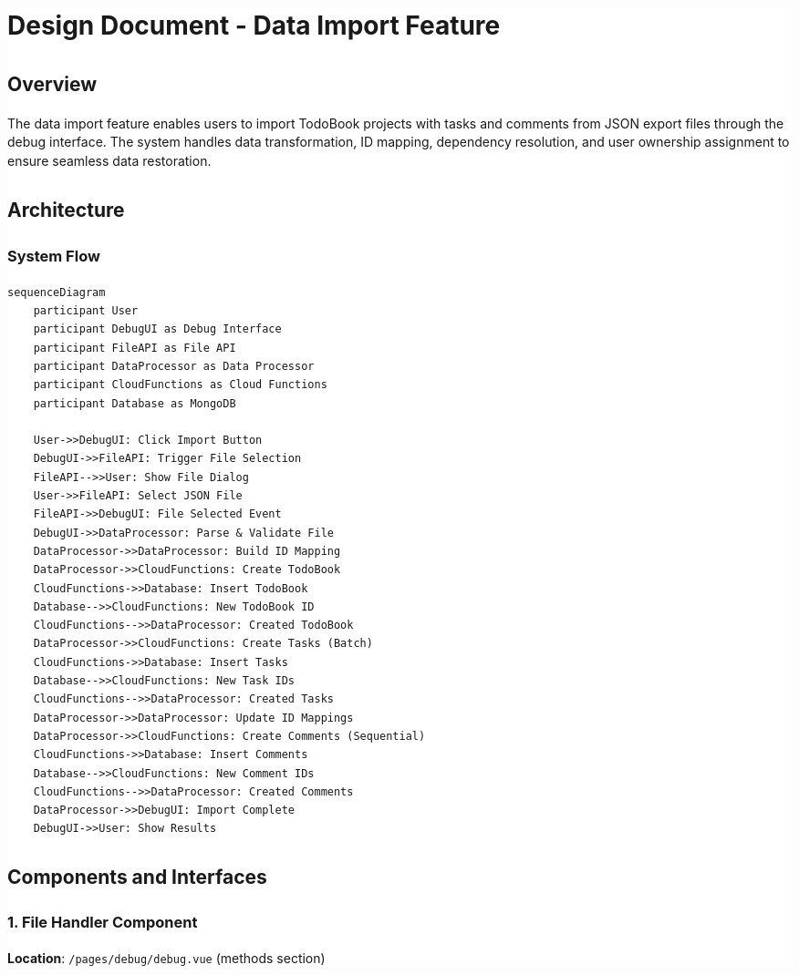 # Design Document - Data Import Feature

## Overview

The data import feature enables users to import TodoBook projects with tasks and comments from JSON export files through the debug interface. The system handles data transformation, ID mapping, dependency resolution, and user ownership assignment to ensure seamless data restoration.

## Architecture

### System Flow
```mermaid
sequenceDiagram
    participant User
    participant DebugUI as Debug Interface
    participant FileAPI as File API
    participant DataProcessor as Data Processor
    participant CloudFunctions as Cloud Functions
    participant Database as MongoDB

    User->>DebugUI: Click Import Button
    DebugUI->>FileAPI: Trigger File Selection
    FileAPI-->>User: Show File Dialog
    User->>FileAPI: Select JSON File
    FileAPI->>DebugUI: File Selected Event
    DebugUI->>DataProcessor: Parse & Validate File
    DataProcessor->>DataProcessor: Build ID Mapping
    DataProcessor->>CloudFunctions: Create TodoBook
    CloudFunctions->>Database: Insert TodoBook
    Database-->>CloudFunctions: New TodoBook ID
    CloudFunctions-->>DataProcessor: Created TodoBook
    DataProcessor->>CloudFunctions: Create Tasks (Batch)
    CloudFunctions->>Database: Insert Tasks
    Database-->>CloudFunctions: New Task IDs
    CloudFunctions-->>DataProcessor: Created Tasks
    DataProcessor->>DataProcessor: Update ID Mappings
    DataProcessor->>CloudFunctions: Create Comments (Sequential)
    CloudFunctions->>Database: Insert Comments
    Database-->>CloudFunctions: New Comment IDs
    CloudFunctions-->>DataProcessor: Created Comments
    DataProcessor->>DebugUI: Import Complete
    DebugUI->>User: Show Results
```

## Components and Interfaces

### 1. File Handler Component
**Location**: `/pages/debug/debug.vue` (methods section)
